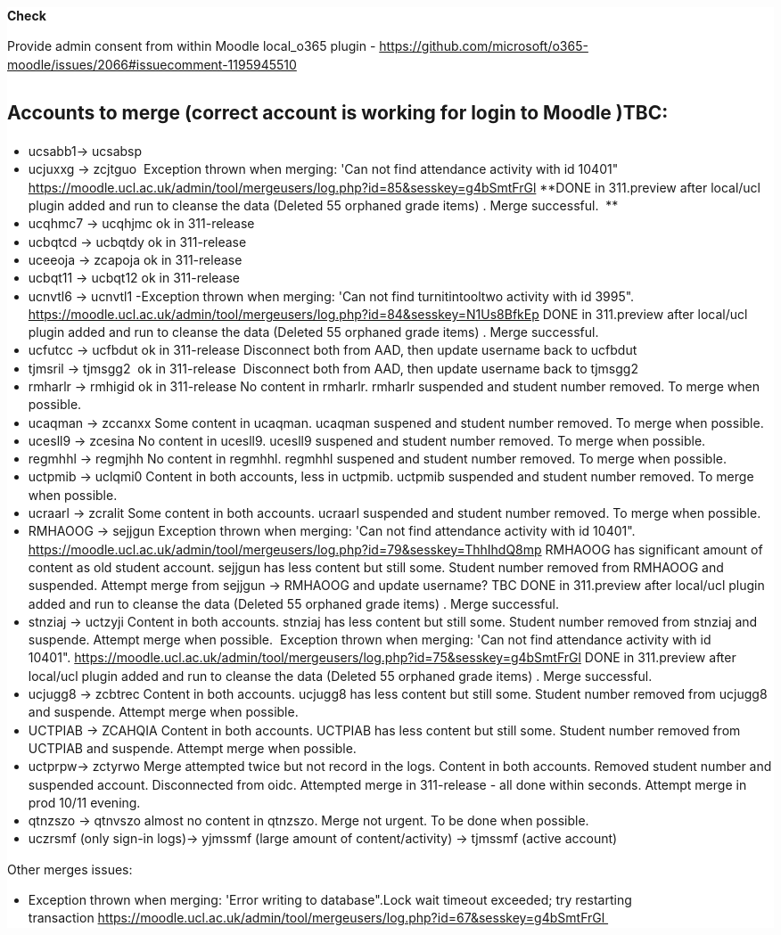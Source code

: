 **Check**

Provide admin consent from within Moodle local\_o365 plugin - <https://github.com/microsoft/o365-moodle/issues/2066#issuecomment-1195945510>

## Accounts to merge (correct account is working for login to Moodle )TBC:

-   ucsabb1→ ucsabsp 
-   ucjuxxg → zcjtguo  Exception thrown when merging: 'Can not find attendance activity with id 10401" https://moodle.ucl.ac.uk/admin/tool/mergeusers/log.php?id=85&sesskey=g4bSmtFrGl **DONE in 311.preview after local/ucl plugin added and run to cleanse the data (Deleted 55 orphaned grade items) . Merge successful.  **
-   ucqhmc7 → ucqhjmc ok in 311-release
-   ucbqtcd → ucbqtdy ok in 311-release
-   uceeoja → zcapoja ok in 311-release
-   ucbqt11 → ucbqt12 ok in 311-release
-   ucnvtl6 → ucnvtl1 -Exception thrown when merging: 'Can not find turnitintooltwo activity with id 3995".  https://moodle.ucl.ac.uk/admin/tool/mergeusers/log.php?id=84&sesskey=N1Us8BfkEp DONE in 311.preview after local/ucl plugin added and run to cleanse the data (Deleted 55 orphaned grade items) . Merge successful.  
-   ucfutcc → ucfbdut ok in 311-release Disconnect both from AAD, then update username back to ucfbdut 
-   tjmsril → tjmsgg2  ok in 311-release  Disconnect both from AAD, then update username back to tjmsgg2
-   rmharlr → rmhigid ok in 311-release No content in rmharlr. rmharlr suspended and student number removed. To merge when possible.
-   ucaqman → zccanxx Some content in ucaqman. ucaqman suspened and student number removed. To merge when possible.
-   ucesll9 → zcesina No content in ucesll9. ucesll9 suspened and student number removed. To merge when possible.
-   regmhhl → regmjhh No content in regmhhl. regmhhl suspened and student number removed. To merge when possible.
-   uctpmib → uclqmi0 Content in both accounts, less in uctpmib. uctpmib suspended and student number removed. To merge when possible.
-   ucraarl → zcralit Some content in both accounts. ucraarl suspended and student number removed. To merge when possible.
-   RMHAOOG → sejjgun Exception thrown when merging: 'Can not find attendance activity with id 10401". https://moodle.ucl.ac.uk/admin/tool/mergeusers/log.php?id=79&sesskey=ThhIhdQ8mp RMHAOOG has significant amount of content as old student account. sejjgun has less content but still some. Student number removed from RMHAOOG and suspended. Attempt merge from sejjgun → RMHAOOG and update username? TBC DONE in 311.preview after local/ucl plugin added and run to cleanse the data (Deleted 55 orphaned grade items) . Merge successful. 
-   stnziaj → uctzyji Content in both accounts. stnziaj has less content but still some. Student number removed from stnziaj and suspende. Attempt merge when possible.  Exception thrown when merging: 'Can not find attendance activity with id 10401". https://moodle.ucl.ac.uk/admin/tool/mergeusers/log.php?id=75&sesskey=g4bSmtFrGl DONE in 311.preview after local/ucl plugin added and run to cleanse the data (Deleted 55 orphaned grade items) . Merge successful.  
-   ucjugg8 → zcbtrec Content in both accounts. ucjugg8 has less content but still some. Student number removed from ucjugg8 and suspende. Attempt merge when possible.
-   UCTPIAB → ZCAHQIA Content in both accounts. UCTPIAB has less content but still some. Student number removed from UCTPIAB and suspende. Attempt merge when possible.
-   uctprpw→ zctyrwo Merge attempted twice but not record in the logs. Content in both accounts. Removed student number and suspended account. Disconnected from oidc. Attempted merge in 311-release - all done within seconds. Attempt merge in prod 10/11 evening. 
-   qtnzszo → qtnvszo almost no content in qtnzszo. Merge not urgent. To be done when possible.
-   uczrsmf (only sign-in logs)→ yjmssmf (large amount of content/activity) → tjmssmf (active account)  

Other merges issues:

-   Exception thrown when merging: 'Error writing to database".Lock wait timeout exceeded; try restarting transaction https://moodle.ucl.ac.uk/admin/tool/mergeusers/log.php?id=67&sesskey=g4bSmtFrGl 


